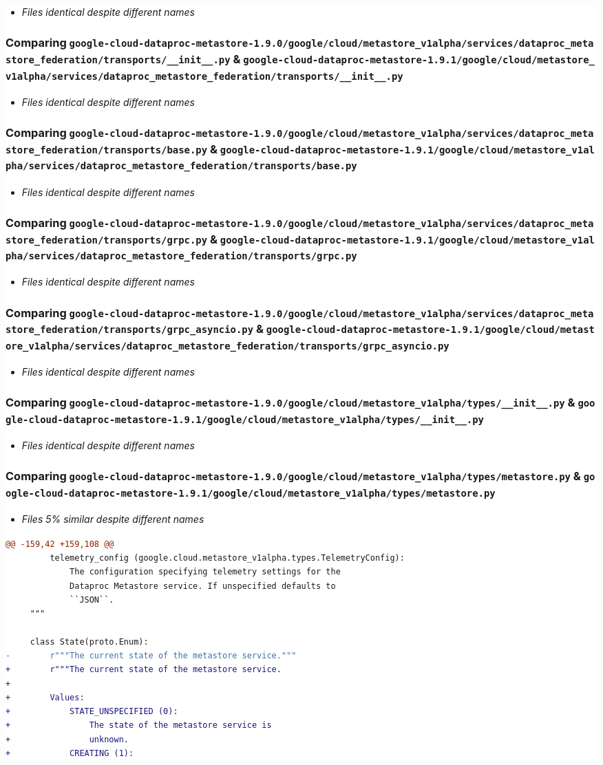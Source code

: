  * *Files identical despite different names*

### Comparing `google-cloud-dataproc-metastore-1.9.0/google/cloud/metastore_v1alpha/services/dataproc_metastore_federation/transports/__init__.py` & `google-cloud-dataproc-metastore-1.9.1/google/cloud/metastore_v1alpha/services/dataproc_metastore_federation/transports/__init__.py`

 * *Files identical despite different names*

### Comparing `google-cloud-dataproc-metastore-1.9.0/google/cloud/metastore_v1alpha/services/dataproc_metastore_federation/transports/base.py` & `google-cloud-dataproc-metastore-1.9.1/google/cloud/metastore_v1alpha/services/dataproc_metastore_federation/transports/base.py`

 * *Files identical despite different names*

### Comparing `google-cloud-dataproc-metastore-1.9.0/google/cloud/metastore_v1alpha/services/dataproc_metastore_federation/transports/grpc.py` & `google-cloud-dataproc-metastore-1.9.1/google/cloud/metastore_v1alpha/services/dataproc_metastore_federation/transports/grpc.py`

 * *Files identical despite different names*

### Comparing `google-cloud-dataproc-metastore-1.9.0/google/cloud/metastore_v1alpha/services/dataproc_metastore_federation/transports/grpc_asyncio.py` & `google-cloud-dataproc-metastore-1.9.1/google/cloud/metastore_v1alpha/services/dataproc_metastore_federation/transports/grpc_asyncio.py`

 * *Files identical despite different names*

### Comparing `google-cloud-dataproc-metastore-1.9.0/google/cloud/metastore_v1alpha/types/__init__.py` & `google-cloud-dataproc-metastore-1.9.1/google/cloud/metastore_v1alpha/types/__init__.py`

 * *Files identical despite different names*

### Comparing `google-cloud-dataproc-metastore-1.9.0/google/cloud/metastore_v1alpha/types/metastore.py` & `google-cloud-dataproc-metastore-1.9.1/google/cloud/metastore_v1alpha/types/metastore.py`

 * *Files 5% similar despite different names*

```diff
@@ -159,42 +159,108 @@
         telemetry_config (google.cloud.metastore_v1alpha.types.TelemetryConfig):
             The configuration specifying telemetry settings for the
             Dataproc Metastore service. If unspecified defaults to
             ``JSON``.
     """
 
     class State(proto.Enum):
-        r"""The current state of the metastore service."""
+        r"""The current state of the metastore service.
+
+        Values:
+            STATE_UNSPECIFIED (0):
+                The state of the metastore service is
+                unknown.
+            CREATING (1):
```